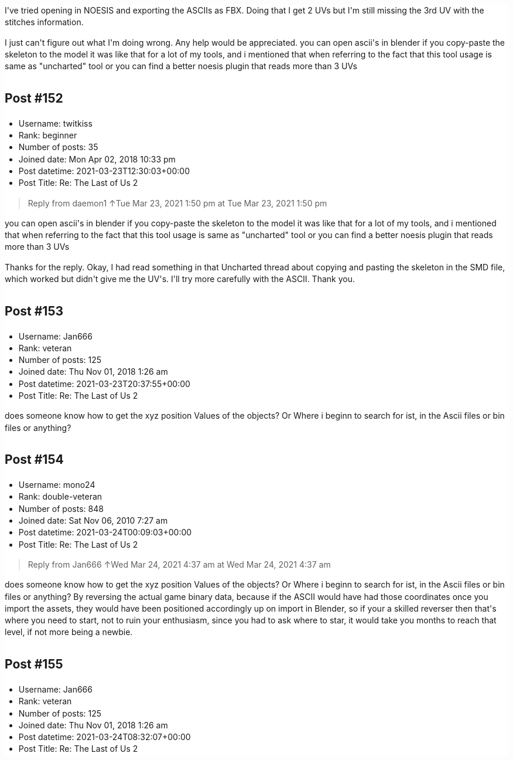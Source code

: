 I've tried opening in NOESIS and exporting the ASCIIs as FBX.  Doing that I get 2 UVs but I'm still missing the 3rd UV with the stitches information.

I just can't figure out what I'm doing wrong.  Any help would be appreciated.
you can open ascii's in blender if you copy-paste the skeleton to the model
it was like that for a lot of my tools, and i mentioned that when referring to the fact that this tool usage is same as "uncharted" tool
or you can find a better noesis plugin that reads more than 3 UVs
## Post #152
- Username: twitkiss
- Rank: beginner
- Number of posts: 35
- Joined date: Mon Apr 02, 2018 10:33 pm
- Post datetime: 2021-03-23T12:30:03+00:00
- Post Title: Re: The Last of Us 2

> Reply from daemon1 ↑Tue Mar 23, 2021 1:50 pm at Tue Mar 23, 2021 1:50 pm
>
> 
you can open ascii's in blender if you copy-paste the skeleton to the model
it was like that for a lot of my tools, and i mentioned that when referring to the fact that this tool usage is same as "uncharted" tool
or you can find a better noesis plugin that reads more than 3 UVs

Thanks for the reply.  Okay, I had read something in that Uncharted thread about copying and pasting the skeleton in the SMD file, which worked but didn't give me the UV's.  I'll try more carefully with the ASCII.  Thank you.
## Post #153
- Username: Jan666
- Rank: veteran
- Number of posts: 125
- Joined date: Thu Nov 01, 2018 1:26 am
- Post datetime: 2021-03-23T20:37:55+00:00
- Post Title: Re: The Last of Us 2

does someone know how to get the xyz position Values of the objects? Or Where i beginn to search for ist, in the Ascii files or bin files or anything?
## Post #154
- Username: mono24
- Rank: double-veteran
- Number of posts: 848
- Joined date: Sat Nov 06, 2010 7:27 am
- Post datetime: 2021-03-24T00:09:03+00:00
- Post Title: Re: The Last of Us 2

> Reply from Jan666 ↑Wed Mar 24, 2021 4:37 am at Wed Mar 24, 2021 4:37 am
>
> 
does someone know how to get the xyz position Values of the objects? Or Where i beginn to search for ist, in the Ascii files or bin files or anything?
By reversing the actual game binary data, because if the ASCII would have had those coordinates once you import the assets, they would have been positioned accordingly up on import in Blender, so if your a skilled reverser then that's where you need to start, not to ruin your enthusiasm, since you had to ask where to star, it would take you months to reach that level, if not more being a newbie.
## Post #155
- Username: Jan666
- Rank: veteran
- Number of posts: 125
- Joined date: Thu Nov 01, 2018 1:26 am
- Post datetime: 2021-03-24T08:32:07+00:00
- Post Title: Re: The Last of Us 2
